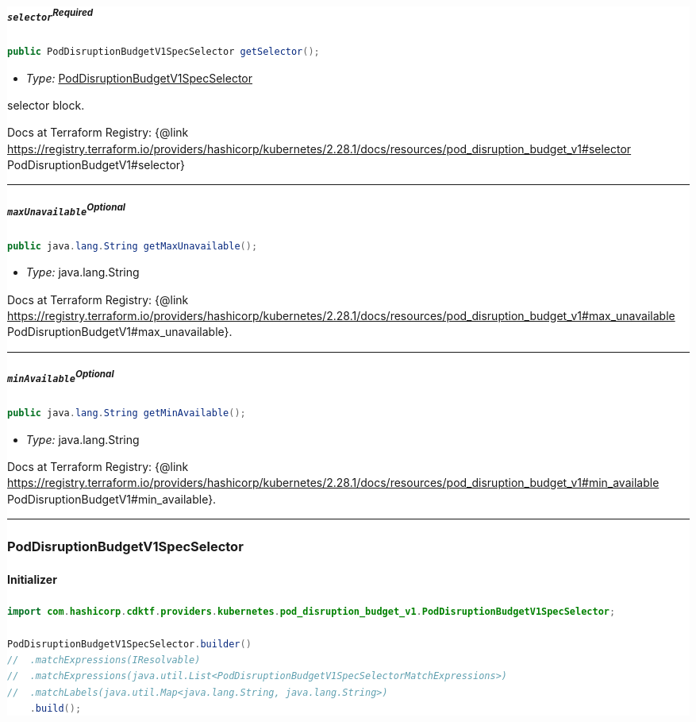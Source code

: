 
##### `selector`<sup>Required</sup> <a name="selector" id="@cdktf/provider-kubernetes.podDisruptionBudgetV1.PodDisruptionBudgetV1Spec.property.selector"></a>

```java
public PodDisruptionBudgetV1SpecSelector getSelector();
```

- *Type:* <a href="#@cdktf/provider-kubernetes.podDisruptionBudgetV1.PodDisruptionBudgetV1SpecSelector">PodDisruptionBudgetV1SpecSelector</a>

selector block.

Docs at Terraform Registry: {@link https://registry.terraform.io/providers/hashicorp/kubernetes/2.28.1/docs/resources/pod_disruption_budget_v1#selector PodDisruptionBudgetV1#selector}

---

##### `maxUnavailable`<sup>Optional</sup> <a name="maxUnavailable" id="@cdktf/provider-kubernetes.podDisruptionBudgetV1.PodDisruptionBudgetV1Spec.property.maxUnavailable"></a>

```java
public java.lang.String getMaxUnavailable();
```

- *Type:* java.lang.String

Docs at Terraform Registry: {@link https://registry.terraform.io/providers/hashicorp/kubernetes/2.28.1/docs/resources/pod_disruption_budget_v1#max_unavailable PodDisruptionBudgetV1#max_unavailable}.

---

##### `minAvailable`<sup>Optional</sup> <a name="minAvailable" id="@cdktf/provider-kubernetes.podDisruptionBudgetV1.PodDisruptionBudgetV1Spec.property.minAvailable"></a>

```java
public java.lang.String getMinAvailable();
```

- *Type:* java.lang.String

Docs at Terraform Registry: {@link https://registry.terraform.io/providers/hashicorp/kubernetes/2.28.1/docs/resources/pod_disruption_budget_v1#min_available PodDisruptionBudgetV1#min_available}.

---

### PodDisruptionBudgetV1SpecSelector <a name="PodDisruptionBudgetV1SpecSelector" id="@cdktf/provider-kubernetes.podDisruptionBudgetV1.PodDisruptionBudgetV1SpecSelector"></a>

#### Initializer <a name="Initializer" id="@cdktf/provider-kubernetes.podDisruptionBudgetV1.PodDisruptionBudgetV1SpecSelector.Initializer"></a>

```java
import com.hashicorp.cdktf.providers.kubernetes.pod_disruption_budget_v1.PodDisruptionBudgetV1SpecSelector;

PodDisruptionBudgetV1SpecSelector.builder()
//  .matchExpressions(IResolvable)
//  .matchExpressions(java.util.List<PodDisruptionBudgetV1SpecSelectorMatchExpressions>)
//  .matchLabels(java.util.Map<java.lang.String, java.lang.String>)
    .build();
```
